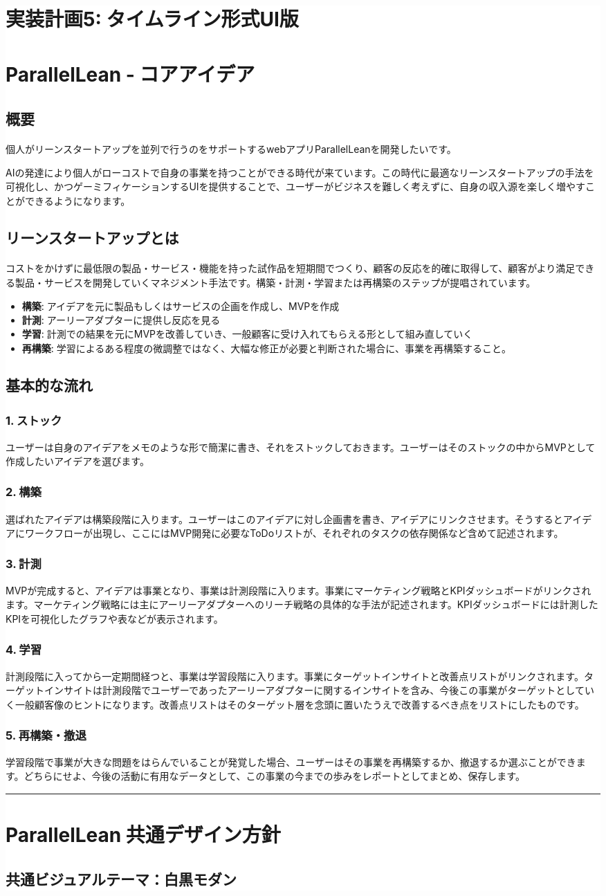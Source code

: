 # 実装計画5: タイムライン形式UI版

# ParallelLean - コアアイデア

## 概要
個人がリーンスタートアップを並列で行うのをサポートするwebアプリParallelLeanを開発したいです。

AIの発達により個人がローコストで自身の事業を持つことができる時代が来ています。この時代に最適なリーンスタートアップの手法を可視化し、かつゲーミフィケーションするUIを提供することで、ユーザーがビジネスを難しく考えずに、自身の収入源を楽しく増やすことができるようになります。

## リーンスタートアップとは
コストをかけずに最低限の製品・サービス・機能を持った試作品を短期間でつくり、顧客の反応を的確に取得して、顧客がより満足できる製品・サービスを開発していくマネジメント手法です。構築・計測・学習または再構築のステップが提唱されています。

- **構築**: アイデアを元に製品もしくはサービスの企画を作成し、MVPを作成
- **計測**: アーリーアダプターに提供し反応を見る
- **学習**: 計測での結果を元にMVPを改善していき、一般顧客に受け入れてもらえる形として組み直していく
- **再構築**: 学習によるある程度の微調整ではなく、大幅な修正が必要と判断された場合に、事業を再構築すること。

## 基本的な流れ

### 1. ストック
ユーザーは自身のアイデアをメモのような形で簡潔に書き、それをストックしておきます。ユーザーはそのストックの中からMVPとして作成したいアイデアを選びます。

### 2. 構築
選ばれたアイデアは構築段階に入ります。ユーザーはこのアイデアに対し企画書を書き、アイデアにリンクさせます。そうするとアイデアにワークフローが出現し、ここにはMVP開発に必要なToDoリストが、それぞれのタスクの依存関係など含めて記述されます。

### 3. 計測
MVPが完成すると、アイデアは事業となり、事業は計測段階に入ります。事業にマーケティング戦略とKPIダッシュボードがリンクされます。マーケティング戦略には主にアーリーアダプターへのリーチ戦略の具体的な手法が記述されます。KPIダッシュボードには計測したKPIを可視化したグラフや表などが表示されます。

### 4. 学習
計測段階に入ってから一定期間経つと、事業は学習段階に入ります。事業にターゲットインサイトと改善点リストがリンクされます。ターゲットインサイトは計測段階でユーザーであったアーリーアダプターに関するインサイトを含み、今後この事業がターゲットとしていく一般顧客像のヒントになります。改善点リストはそのターゲット層を念頭に置いたうえで改善するべき点をリストにしたものです。

### 5. 再構築・撤退
学習段階で事業が大きな問題をはらんでいることが発覚した場合、ユーザーはその事業を再構築するか、撤退するか選ぶことができます。どちらにせよ、今後の活動に有用なデータとして、この事業の今までの歩みをレポートとしてまとめ、保存します。

---

# ParallelLean 共通デザイン方針

## 共通ビジュアルテーマ：白黒モダン
